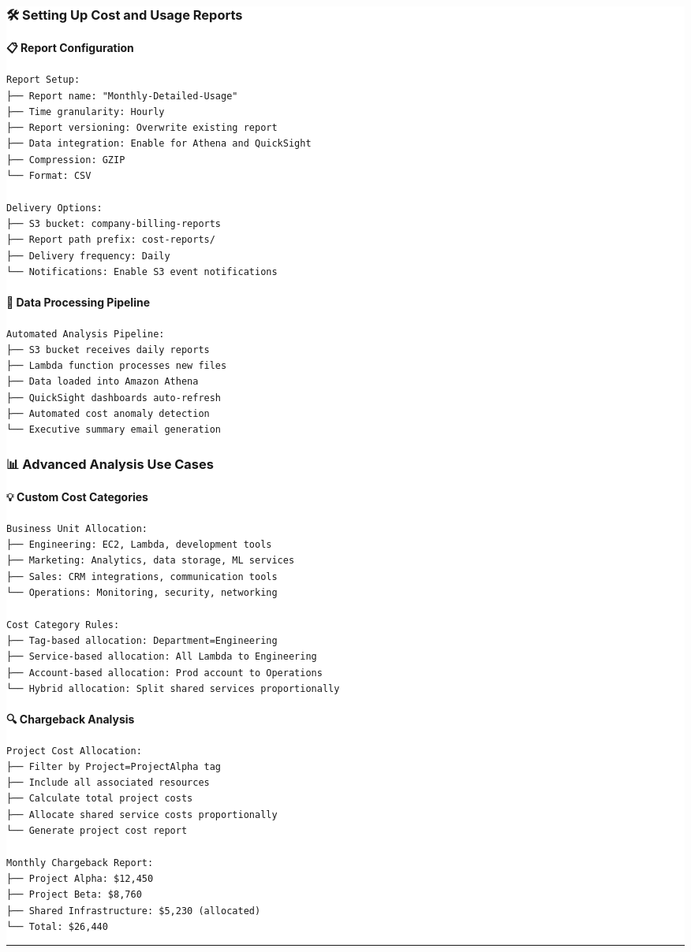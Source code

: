 ### 🛠️ **Setting Up Cost and Usage Reports**

#### **📋 Report Configuration**
```
Report Setup:
├── Report name: "Monthly-Detailed-Usage"
├── Time granularity: Hourly
├── Report versioning: Overwrite existing report
├── Data integration: Enable for Athena and QuickSight
├── Compression: GZIP
└── Format: CSV

Delivery Options:
├── S3 bucket: company-billing-reports
├── Report path prefix: cost-reports/
├── Delivery frequency: Daily
└── Notifications: Enable S3 event notifications
```

#### **🔄 Data Processing Pipeline**
```
Automated Analysis Pipeline:
├── S3 bucket receives daily reports
├── Lambda function processes new files
├── Data loaded into Amazon Athena
├── QuickSight dashboards auto-refresh
├── Automated cost anomaly detection
└── Executive summary email generation
```

### 📊 **Advanced Analysis Use Cases**

#### **💡 Custom Cost Categories**
```
Business Unit Allocation:
├── Engineering: EC2, Lambda, development tools
├── Marketing: Analytics, data storage, ML services
├── Sales: CRM integrations, communication tools
└── Operations: Monitoring, security, networking

Cost Category Rules:
├── Tag-based allocation: Department=Engineering
├── Service-based allocation: All Lambda to Engineering
├── Account-based allocation: Prod account to Operations
└── Hybrid allocation: Split shared services proportionally
```

#### **🔍 Chargeback Analysis**
```
Project Cost Allocation:
├── Filter by Project=ProjectAlpha tag
├── Include all associated resources
├── Calculate total project costs
├── Allocate shared service costs proportionally
└── Generate project cost report

Monthly Chargeback Report:
├── Project Alpha: $12,450
├── Project Beta: $8,760
├── Shared Infrastructure: $5,230 (allocated)
└── Total: $26,440
```

---